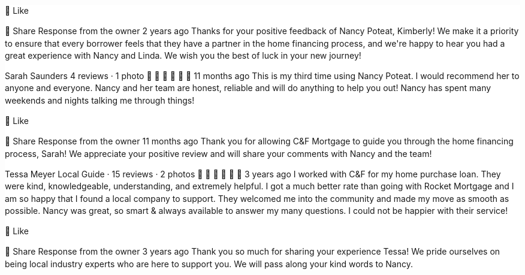 
Like


Share
Response from the owner 2 years ago
Thanks for your positive feedback of Nancy Poteat, Kimberly! We make it a priority to ensure that every borrower feels that they have a partner in the home financing process, and we're happy to hear you had a great experience with Nancy and Linda. We wish you the best of luck in your new journey!


Sarah Saunders
4 reviews · 1 photo






11 months ago
This is my third time using Nancy Poteat. I would recommend her to anyone and everyone. Nancy and her team are honest, reliable and will do anything to help you out! Nancy has spent many weekends and nights talking me through things!


Like


Share
Response from the owner 11 months ago
Thank you for allowing C&F Mortgage to guide you through the home financing process, Sarah! We appreciate your positive review and will share your comments with Nancy and the team!


Tessa Meyer
Local Guide · 15 reviews · 2 photos






3 years ago
I worked with C&F for my home purchase loan. They were kind, knowledgeable, understanding, and extremely helpful. I got a much better rate than going with Rocket Mortgage and I am so happy that I found a local company to support. They welcomed me into the community and made my move as smooth as possible. Nancy was great, so smart & always available to answer my many questions. I could not be happier with their service!


Like


Share
Response from the owner 3 years ago
Thank you so much for sharing your experience Tessa! We pride ourselves on being local industry experts who are here to support you. We will pass along your kind words to Nancy.
